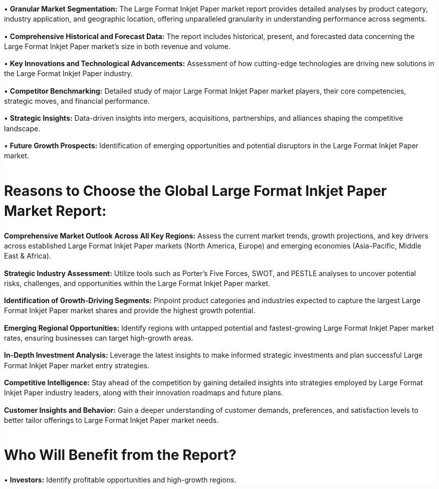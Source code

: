 • <strong>Granular Market Segmentation:</strong> The Large Format Inkjet Paper market report provides detailed analyses by product category, industry application, and geographic location, offering unparalleled granularity in understanding performance across segments.

• <strong>Comprehensive Historical and Forecast Data:</strong> The report includes historical, present, and forecasted data concerning the Large Format Inkjet Paper market’s size in both revenue and volume.

• <strong>Key Innovations and Technological Advancements:</strong> Assessment of how cutting-edge technologies are driving new solutions in the Large Format Inkjet Paper industry.

• <strong>Competitor Benchmarking:</strong> Detailed study of major Large Format Inkjet Paper market players, their core competencies, strategic moves, and financial performance.

• <strong>Strategic Insights:</strong> Data-driven insights into mergers, acquisitions, partnerships, and alliances shaping the competitive landscape.

• <strong>Future Growth Prospects:</strong> Identification of emerging opportunities and potential disruptors in the Large Format Inkjet Paper market.

# <strong>Reasons to Choose the Global Large Format Inkjet Paper Market Report:</strong>

<strong>Comprehensive Market Outlook Across All Key Regions:</strong>
Assess the current market trends, growth projections, and key drivers across established Large Format Inkjet Paper markets (North America, Europe) and emerging economies (Asia-Pacific, Middle East & Africa).

<strong>Strategic Industry Assessment:</strong>
Utilize tools such as Porter’s Five Forces, SWOT, and PESTLE analyses to uncover potential risks, challenges, and opportunities within the Large Format Inkjet Paper market.

<strong>Identification of Growth-Driving Segments:</strong>
Pinpoint product categories and industries expected to capture the largest Large Format Inkjet Paper market shares and provide the highest growth potential.

<strong>Emerging Regional Opportunities:</strong>
Identify regions with untapped potential and fastest-growing Large Format Inkjet Paper market rates, ensuring businesses can target high-growth areas.

<strong>In-Depth Investment Analysis:</strong>
Leverage the latest insights to make informed strategic investments and plan successful Large Format Inkjet Paper market entry strategies.

<strong>Competitive Intelligence:</strong>
Stay ahead of the competition by gaining detailed insights into strategies employed by Large Format Inkjet Paper industry leaders, along with their innovation roadmaps and future plans.

<strong>Customer Insights and Behavior:</strong>
Gain a deeper understanding of customer demands, preferences, and satisfaction levels to better tailor offerings to Large Format Inkjet Paper market needs.

# <strong>Who Will Benefit from the Report?</strong>

• <strong>Investors:</strong> Identify profitable opportunities and high-growth regions.

